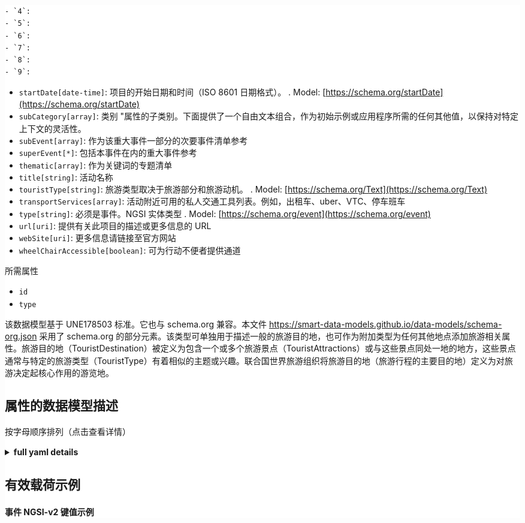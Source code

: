 	- `4`:     
	- `5`:     
	- `6`:     
	- `7`:     
	- `8`:     
	- `9`:     
- `startDate[date-time]`: 项目的开始日期和时间（ISO 8601 日期格式）。  . Model: [https://schema.org/startDate](https://schema.org/startDate)
- `subCategory[array]`: 类别 "属性的子类别。下面提供了一个自由文本组合，作为初始示例或应用程序所需的任何其他值，以保持对特定上下文的灵活性。  
- `subEvent[array]`: 作为该重大事件一部分的次要事件清单参考  
- `superEvent[*]`: 包括本事件在内的重大事件参考  
- `thematic[array]`: 作为关键词的专题清单  
- `title[string]`: 活动名称  
- `touristType[string]`: 旅游类型取决于旅游部分和旅游动机。  . Model: [https://schema.org/Text](https://schema.org/Text)
- `transportServices[array]`: 活动附近可用的私人交通工具列表。例如，出租车、uber、VTC、停车班车  
- `type[string]`: 必须是事件。NGSI 实体类型  . Model: [https://schema.org/event](https://schema.org/event)
- `url[uri]`: 提供有关此项目的描述或更多信息的 URL  
- `webSite[uri]`: 更多信息请链接至官方网站  
- `wheelChairAccessible[boolean]`: 可为行动不便者提供通道  

  

  

所需属性  
- `id`  
- `type`  

  

  

该数据模型基于 UNE178503 标准。它也与 schema.org 兼容。本文件 https://smart-data-models.github.io/data-models/schema-org.json 采用了 schema.org 的部分元素。该类型可单独用于描述一般的旅游目的地，也可作为附加类型为任何其他地点添加旅游相关属性。旅游目的地（TouristDestination）被定义为包含一个或多个旅游景点（TouristAttractions）或与这些景点同处一地的地方，这些景点通常与特定的旅游类型（TouristType）有着相似的主题或兴趣。联合国世界旅游组织将旅游目的地（旅游行程的主要目的地）定义为对旅游决定起核心作用的游览地。  

  

  

## 属性的数据模型描述  

按字母顺序排列（点击查看详情）  

  

  
<details><summary><strong>full yaml details</strong></summary></details>    

  

  

  

  

## 有效载荷示例  

#### 事件 NGSI-v2 键值示例  
